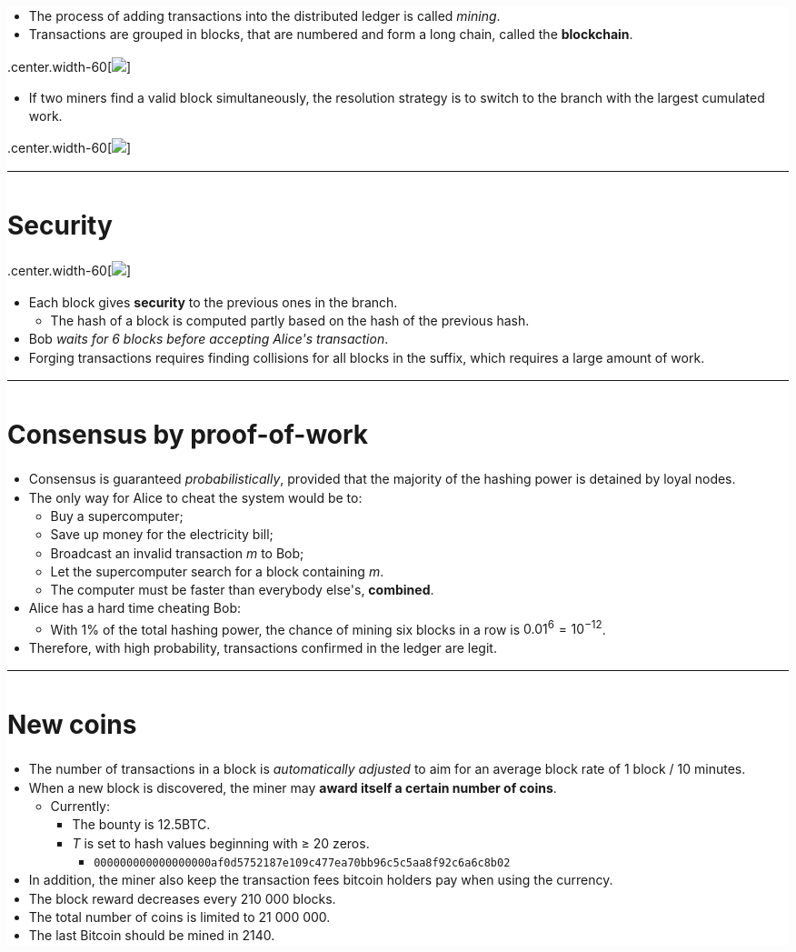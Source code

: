 - The process of adding transactions into the distributed ledger is called *mining*.
- Transactions are grouped in blocks, that are numbered and form a long chain, called the **blockchain**.

.center.width-60[![](figures/lec10/chain1.png)]

- If two miners find a valid block simultaneously, the resolution strategy is to switch to the branch with the largest cumulated work.

.center.width-60[![](figures/lec10/chain2.png)]

---

# Security

.center.width-60[![](figures/lec10/security.png)]

- Each block gives **security** to the previous ones in the branch.
    - The hash of a block is computed partly based on the hash of the previous hash.
- Bob *waits for 6 blocks before accepting Alice's transaction*.
- Forging transactions requires finding collisions for all blocks in the suffix, which requires a large amount of work.

---

# Consensus by proof-of-work

- Consensus is guaranteed *probabilistically*, provided that the majority of the hashing power is detained by loyal nodes.
- The only way for Alice to cheat the system would be to:
    - Buy a supercomputer;
    - Save up money for the electricity bill;
    - Broadcast an invalid transaction $m$ to Bob;
    - Let the supercomputer search for a block containing $m$.
    - The computer must be faster than everybody else's, **combined**.
- Alice has a hard time cheating Bob:
    - With 1% of the total hashing power, the chance of mining six blocks in a row is $0.01^6 = 10^{-12}$.
- Therefore, with high probability, transactions confirmed in the ledger are legit.

---

# New coins

- The number of transactions in a block is *automatically adjusted* to aim for an average block rate of 1 block / 10 minutes.
- When a new block is discovered, the miner may **award itself a certain number of coins**.
    - Currently:
        - The bounty is 12.5BTC.
        - $T$ is set to hash values beginning with $\geq$ 20  zeros.
            - `000000000000000000af0d5752187e109c477ea70bb96c5c5aa8f92c6a6c8b02`
- In addition, the miner also keep the transaction fees bitcoin holders pay when using the currency.
- The block reward decreases every 210 000 blocks.
- The total number of coins is limited to 21 000 000.
- The last Bitcoin should be mined in 2140.
